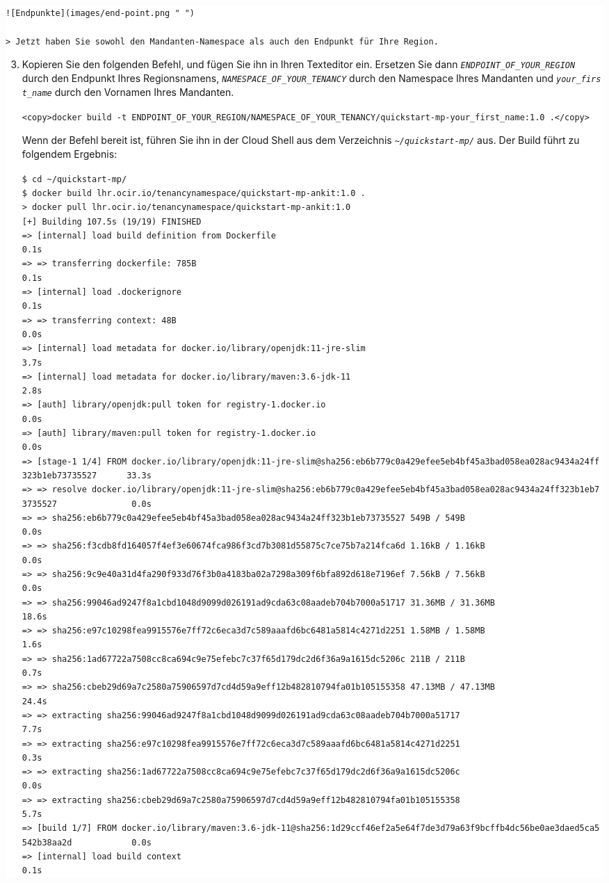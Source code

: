     ![Endpunkte](images/end-point.png " ")
    
    > Jetzt haben Sie sowohl den Mandanten-Namespace als auch den Endpunkt für Ihre Region.
    
3.  Kopieren Sie den folgenden Befehl, und fügen Sie ihn in Ihren Texteditor ein. Ersetzen Sie dann _`ENDPOINT_OF_YOUR_REGION`_ durch den Endpunkt Ihres Regionsnamens, _`NAMESPACE_OF_YOUR_TENANCY`_ durch den Namespace Ihres Mandanten und _`your_first_name`_ durch den Vornamen Ihres Mandanten.
    
        <copy>docker build -t ENDPOINT_OF_YOUR_REGION/NAMESPACE_OF_YOUR_TENANCY/quickstart-mp-your_first_name:1.0 .</copy>
        
    
    Wenn der Befehl bereit ist, führen Sie ihn in der Cloud Shell aus dem Verzeichnis _`~/quickstart-mp/`_ aus. Der Build führt zu folgendem Ergebnis:
    
        $ cd ~/quickstart-mp/
        $ docker build lhr.ocir.io/tenancynamespace/quickstart-mp-ankit:1.0 .
        > docker pull lhr.ocir.io/tenancynamespace/quickstart-mp-ankit:1.0
        [+] Building 107.5s (19/19) FINISHED                                                                                                            
        => [internal] load build definition from Dockerfile                                                                                       0.1s
        => => transferring dockerfile: 785B                                                                                                       0.1s
        => [internal] load .dockerignore                                                                                                          0.1s
        => => transferring context: 48B                                                                                                           0.0s
        => [internal] load metadata for docker.io/library/openjdk:11-jre-slim                                                                     3.7s
        => [internal] load metadata for docker.io/library/maven:3.6-jdk-11                                                                        2.8s
        => [auth] library/openjdk:pull token for registry-1.docker.io                                                                             0.0s
        => [auth] library/maven:pull token for registry-1.docker.io                                                                               0.0s
        => [stage-1 1/4] FROM docker.io/library/openjdk:11-jre-slim@sha256:eb6b779c0a429efee5eb4bf45a3bad058ea028ac9434a24ff323b1eb73735527      33.3s
        => => resolve docker.io/library/openjdk:11-jre-slim@sha256:eb6b779c0a429efee5eb4bf45a3bad058ea028ac9434a24ff323b1eb73735527               0.0s
        => => sha256:eb6b779c0a429efee5eb4bf45a3bad058ea028ac9434a24ff323b1eb73735527 549B / 549B                                                 0.0s
        => => sha256:f3cdb8fd164057f4ef3e60674fca986f3cd7b3081d55875c7ce75b7a214fca6d 1.16kB / 1.16kB                                             0.0s
        => => sha256:9c9e40a31d4fa290f933d76f3b0a4183ba02a7298a309f6bfa892d618e7196ef 7.56kB / 7.56kB                                             0.0s
        => => sha256:99046ad9247f8a1cbd1048d9099d026191ad9cda63c08aadeb704b7000a51717 31.36MB / 31.36MB                                          18.6s
        => => sha256:e97c10298fea9915576e7ff72c6eca3d7c589aaafd6bc6481a5814c4271d2251 1.58MB / 1.58MB                                             1.6s
        => => sha256:1ad67722a7508cc8ca694c9e75efebc7c37f65d179dc2d6f36a9a1615dc5206c 211B / 211B                                                 0.7s
        => => sha256:cbeb29d69a7c2580a75906597d7cd4d59a9eff12b482810794fa01b105155358 47.13MB / 47.13MB                                          24.4s
        => => extracting sha256:99046ad9247f8a1cbd1048d9099d026191ad9cda63c08aadeb704b7000a51717                                                  7.7s
        => => extracting sha256:e97c10298fea9915576e7ff72c6eca3d7c589aaafd6bc6481a5814c4271d2251                                                  0.3s
        => => extracting sha256:1ad67722a7508cc8ca694c9e75efebc7c37f65d179dc2d6f36a9a1615dc5206c                                                  0.0s
        => => extracting sha256:cbeb29d69a7c2580a75906597d7cd4d59a9eff12b482810794fa01b105155358                                                  5.7s
        => [build 1/7] FROM docker.io/library/maven:3.6-jdk-11@sha256:1d29ccf46ef2a5e64f7de3d79a63f9bcffb4dc56be0ae3daed5ca5542b38aa2d            0.0s
        => [internal] load build context                                                                                                          0.1s